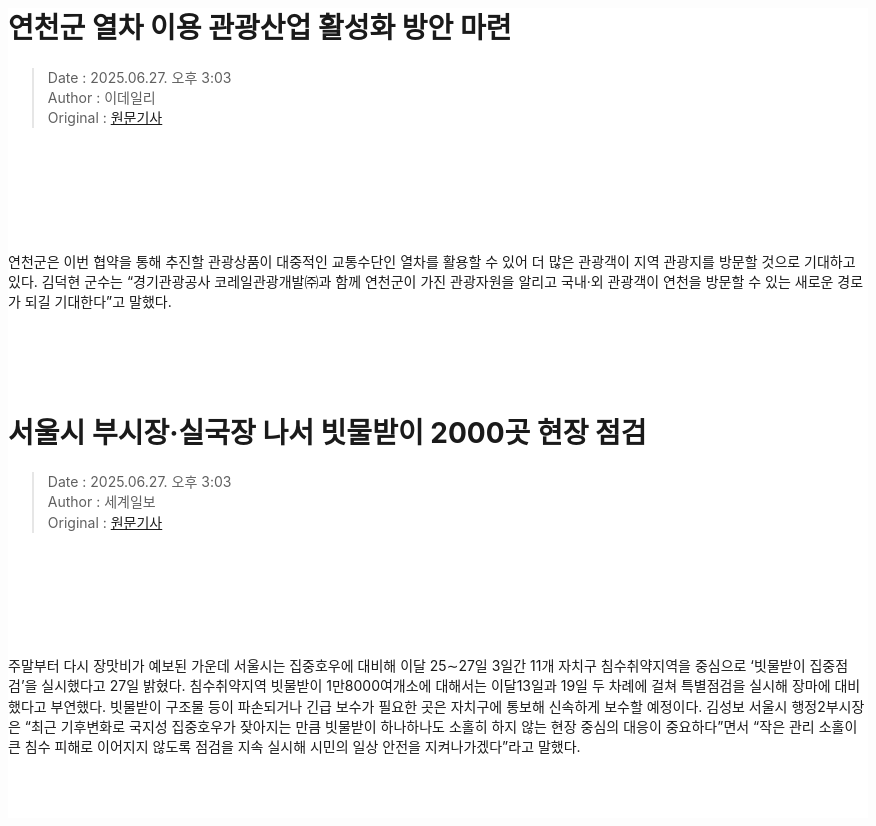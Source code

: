 # 연천군 열차 이용 관광산업 활성화 방안 마련  
  
> Date : 2025.06.27. 오후 3:03  
> Author : 이데일리  
> Original : [원문기사](https://n.news.naver.com/mnews/article/018/0006050483?sid=102)  
<br/>  
  
<img alt="" class="_LAZY_LOADING _LAZY_LOADING_INIT_HIDE" src="https://imgnews.pstatic.net/image/018/2025/06/27/0006050483_001_20250627150312185.jpg?type=w860" id="img1" style="display: none;"></img>  
<br/><br/>  
  
연천군은 이번 협약을 통해 추진할 관광상품이 대중적인 교통수단인 열차를 활용할 수 있어 더 많은 관광객이 지역 관광지를 방문할 것으로 기대하고 있다.
김덕현 군수는 “경기관광공사 코레일관광개발㈜과 함께 연천군이 가진 관광자원을 알리고 국내·외 관광객이 연천을 방문할 수 있는 새로운 경로가 되길 기대한다”고 말했다.  
<br/><br/><br/>  

  
# 서울시 부시장·실국장 나서 빗물받이 2000곳 현장 점검  
  
> Date : 2025.06.27. 오후 3:03  
> Author : 세계일보  
> Original : [원문기사](https://n.news.naver.com/mnews/article/022/0004047110?sid=102)  
<br/>  
  
<img alt="" class="_LAZY_LOADING _LAZY_LOADING_INIT_HIDE" src="https://imgnews.pstatic.net/image/022/2025/06/27/20250627509444_20250627150312123.jpg?type=w860" id="img1" style="display: none;"></img>  
<br/><br/>  
  
주말부터 다시 장맛비가 예보된 가운데 서울시는 집중호우에 대비해 이달 25∼27일 3일간 11개 자치구 침수취약지역을 중심으로 ‘빗물받이 집중점검’을 실시했다고 27일 밝혔다.
침수취약지역 빗물받이 1만8000여개소에 대해서는 이달13일과 19일 두 차례에 걸쳐 특별점검을 실시해 장마에 대비했다고 부연했다.
빗물받이 구조물 등이 파손되거나 긴급 보수가 필요한 곳은 자치구에 통보해 신속하게 보수할 예정이다.
김성보 서울시 행정2부시장은 “최근 기후변화로 국지성 집중호우가 잦아지는 만큼 빗물받이 하나하나도 소홀히 하지 않는 현장 중심의 대응이 중요하다”면서 “작은 관리 소홀이 큰 침수 피해로 이어지지 않도록 점검을 지속 실시해 시민의 일상 안전을 지켜나가겠다”라고 말했다.  
<br/><br/><br/>  

